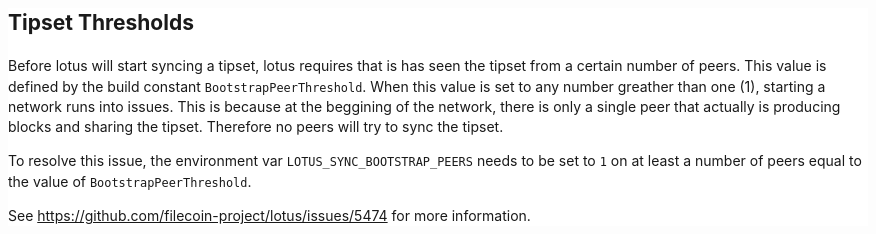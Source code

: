 ```
```

## Tipset Thresholds

Before lotus will start syncing a tipset, lotus requires that is has seen the tipset from a certain number of peers.
This value is defined by the build constant `BootstrapPeerThreshold`. When this value is set to any number greather
than one (1), starting a network runs into issues. This is because at the beggining of the network, there is only a
single peer that actually is producing blocks and sharing the tipset. Therefore no peers will try to sync the tipset.

To resolve this issue, the environment var `LOTUS_SYNC_BOOTSTRAP_PEERS` needs to be set to `1` on at least a number of peers
equal to the value of `BootstrapPeerThreshold`.

See https://github.com/filecoin-project/lotus/issues/5474 for more information.
